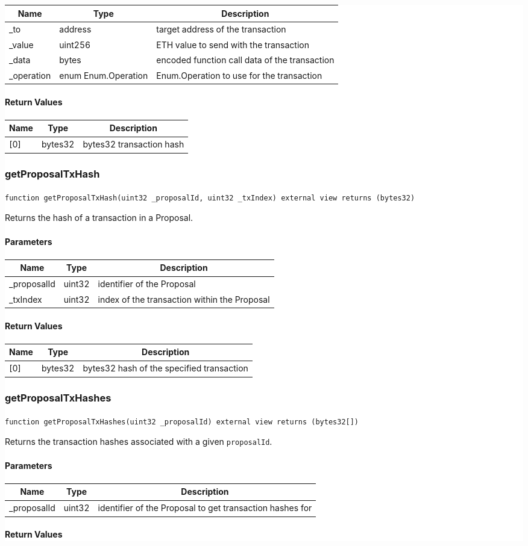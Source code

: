 | Name        | Type                | Description                                   |
| ----------- | ------------------- | --------------------------------------------- |
| \_to        | address             | target address of the transaction             |
| \_value     | uint256             | ETH value to send with the transaction        |
| \_data      | bytes               | encoded function call data of the transaction |
| \_operation | enum Enum.Operation | Enum.Operation to use for the transaction     |

#### Return Values

| Name | Type    | Description              |
| ---- | ------- | ------------------------ |
| [0]  | bytes32 | bytes32 transaction hash |

### getProposalTxHash

```solidity
function getProposalTxHash(uint32 _proposalId, uint32 _txIndex) external view returns (bytes32)
```

Returns the hash of a transaction in a Proposal.

#### Parameters

| Name         | Type   | Description                                  |
| ------------ | ------ | -------------------------------------------- |
| \_proposalId | uint32 | identifier of the Proposal                   |
| \_txIndex    | uint32 | index of the transaction within the Proposal |

#### Return Values

| Name | Type    | Description                               |
| ---- | ------- | ----------------------------------------- |
| [0]  | bytes32 | bytes32 hash of the specified transaction |

### getProposalTxHashes

```solidity
function getProposalTxHashes(uint32 _proposalId) external view returns (bytes32[])
```

Returns the transaction hashes associated with a given `proposalId`.

#### Parameters

| Name         | Type   | Description                                              |
| ------------ | ------ | -------------------------------------------------------- |
| \_proposalId | uint32 | identifier of the Proposal to get transaction hashes for |

#### Return Values
